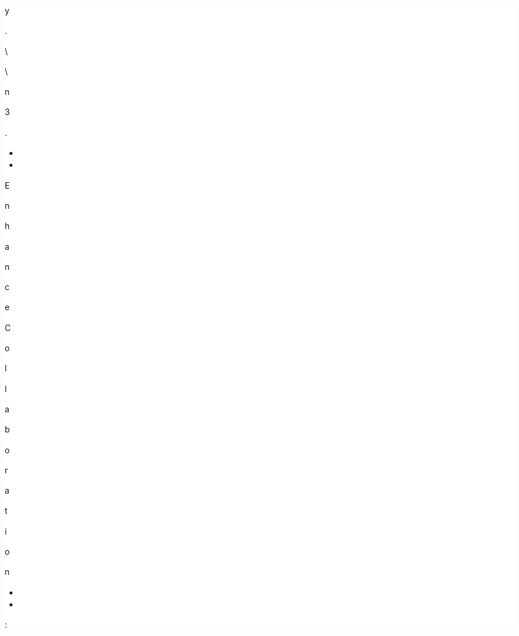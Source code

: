 y

.

\

\

n

3

.

 

*

*

E

n

h

a

n

c

e

 

C

o

l

l

a

b

o

r

a

t

i

o

n

*

*

:
